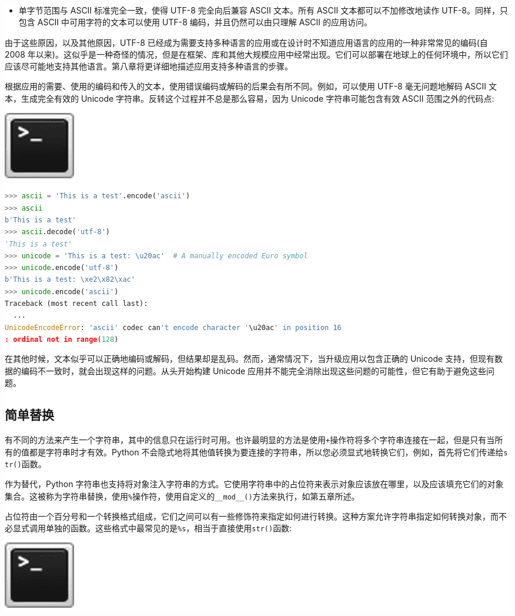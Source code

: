 *   单字节范围与 ASCII 标准完全一致，使得 UTF-8 完全向后兼容 ASCII 文本。所有 ASCII 文本都可以不加修改地读作 UTF-8。同样，只包含 ASCII 中可用字符的文本可以使用 UTF-8 编码，并且仍然可以由只理解 ASCII 的应用访问。

由于这些原因，以及其他原因，UTF-8 已经成为需要支持多种语言的应用或在设计时不知道应用语言的应用的一种非常常见的编码(自 2008 年以来)。这似乎是一种奇怪的情况，但是在框架、库和其他大规模应用中经常出现。它们可以部署在地球上的任何环境中，所以它们应该尽可能地支持其他语言。第八章将更详细地描述应用支持多种语言的步骤。

根据应用的需要、使用的编码和传入的文本，使用错误编码或解码的后果会有所不同。例如，可以使用 UTF-8 毫无问题地解码 ASCII 文本，生成完全有效的 Unicode 字符串。反转这个过程并不总是那么容易，因为 Unicode 字符串可能包含有效 ASCII 范围之外的代码点:

![img/330715_3_En_7_Figm_HTML.jpg](img/330715_3_En_7_Figm_HTML.jpg)

```py
>>> ascii = 'This is a test'.encode('ascii')
>>> ascii
b'This is a test'
>>> ascii.decode('utf-8')
'This is a test'
>>> unicode = 'This is a test: \u20ac'  # A manually encoded Euro symbol
>>> unicode.encode('utf-8')
b'This is a test: \xe2\x82\xac'
>>> unicode.encode('ascii')
Traceback (most recent call last):
  ...
UnicodeEncodeError: 'ascii' codec can't encode character '\u20ac' in position 16
: ordinal not in range(128)

```

在其他时候，文本似乎可以正确地编码或解码，但结果却是乱码。然而，通常情况下，当升级应用以包含正确的 Unicode 支持，但现有数据的编码不一致时，就会出现这样的问题。从头开始构建 Unicode 应用并不能完全消除出现这些问题的可能性，但它有助于避免这些问题。

## 简单替换

有不同的方法来产生一个字符串，其中的信息只在运行时可用。也许最明显的方法是使用`+`操作符将多个字符串连接在一起，但是只有当所有的值都是字符串时才有效。Python 不会隐式地将其他值转换为要连接的字符串，所以您必须显式地转换它们，例如，首先将它们传递给`str()`函数。

作为替代，Python 字符串也支持将对象注入字符串的方式。它使用字符串中的占位符来表示对象应该放在哪里，以及应该填充它们的对象集合。这被称为字符串替换，使用`%`操作符，使用自定义的`__mod__()`方法来执行，如第五章所述。

占位符由一个百分号和一个转换格式组成，它们之间可以有一些修饰符来指定如何进行转换。这种方案允许字符串指定如何转换对象，而不必显式调用单独的函数。这些格式中最常见的是`%s`，相当于直接使用`str()`函数:

![img/330715_3_En_7_Fign_HTML.jpg](img/330715_3_En_7_Fign_HTML.jpg)
